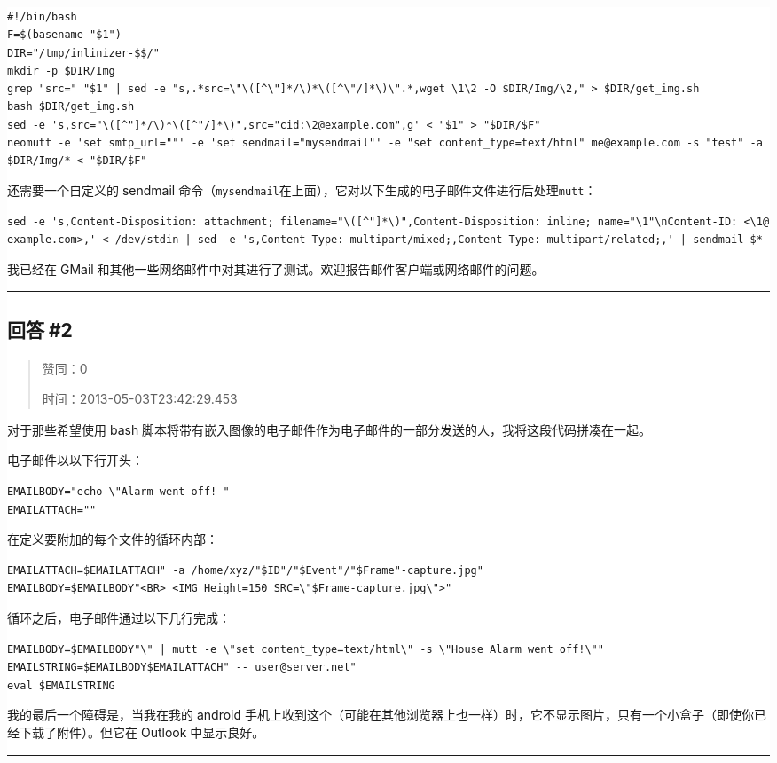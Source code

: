 ```
#!/bin/bash
F=$(basename "$1")
DIR="/tmp/inlinizer-$$/"
mkdir -p $DIR/Img
grep "src=" "$1" | sed -e "s,.*src=\"\([^\"]*/\)*\([^\"/]*\)\".*,wget \1\2 -O $DIR/Img/\2," > $DIR/get_img.sh
bash $DIR/get_img.sh
sed -e 's,src="\([^"]*/\)*\([^"/]*\)",src="cid:\2@example.com",g' < "$1" > "$DIR/$F"
neomutt -e 'set smtp_url=""' -e 'set sendmail="mysendmail"' -e "set content_type=text/html" me@example.com -s "test" -a $DIR/Img/* < "$DIR/$F" 
```

还需要一个自定义的 sendmail 命令（`mysendmail`在上面），它对以下生成的电子邮件文件进行后处理`mutt`：

```
sed -e 's,Content-Disposition: attachment; filename="\([^"]*\)",Content-Disposition: inline; name="\1"\nContent-ID: <\1@example.com>,' < /dev/stdin | sed -e 's,Content-Type: multipart/mixed;,Content-Type: multipart/related;,' | sendmail $* 
```

我已经在 GMail 和其他一些网络邮件中对其进行了测试。欢迎报告邮件客户端或网络邮件的问题。

* * *

## 回答 #2

> 赞同：0
> 
> 时间：2013-05-03T23:42:29.453

对于那些希望使用 bash 脚本将带有嵌入图像的电子邮件作为电子邮件的一部分发送的人，我将这段代码拼凑在一起。

电子邮件以以下行开头：

```
EMAILBODY="echo \"Alarm went off! "
EMAILATTACH="" 
```

在定义要附加的每个文件的循环内部：

```
EMAILATTACH=$EMAILATTACH" -a /home/xyz/"$ID"/"$Event"/"$Frame"-capture.jpg"
EMAILBODY=$EMAILBODY"<BR> <IMG Height=150 SRC=\"$Frame-capture.jpg\">" 
```

循环之后，电子邮件通过以下几行完成：

```
EMAILBODY=$EMAILBODY"\" | mutt -e \"set content_type=text/html\" -s \"House Alarm went off!\""
EMAILSTRING=$EMAILBODY$EMAILATTACH" -- user@server.net"
eval $EMAILSTRING 
```

我的最后一个障碍是，当我在我的 android 手机上收到这个（可能在其他浏览器上也一样）时，它不显示图片，只有一个小盒子（即使你已经下载了附件）。但它在 Outlook 中显示良好。

* * *
